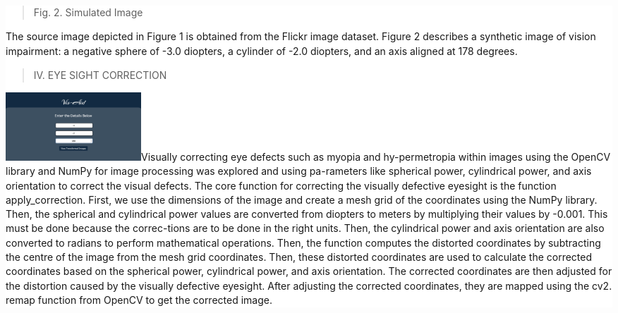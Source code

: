 > Fig. 2. Simulated Image

The source image depicted in Figure 1 is obtained from the Flickr image
dataset. Figure 2 describes a synthetic image of vision impairment: a
negative sphere of -3.0 diopters, a cylinder of -2.0 diopters, and an
axis aligned at 178 degrees.

> IV\. EYE SIGHT CORRECTION

<img src="Report_images/czosfz3p.png"
style="width:1.99973in;height:1.00827in" />Visually correcting eye
defects such as myopia and hy-permetropia within images using the OpenCV
library and NumPy for image processing was explored and using
pa-rameters like spherical power, cylindrical power, and axis
orientation to correct the visual defects. The core function for
correcting the visually defective eyesight is the function
apply_correction. First, we use the dimensions of the image and create a
mesh grid of the coordinates using the NumPy library. Then, the
spherical and cylindrical power values are converted from diopters to
meters by multiplying their values by -0.001. This must be done because
the correc-tions are to be done in the right units. Then, the
cylindrical power and axis orientation are also converted to radians to
perform mathematical operations. Then, the function computes the
distorted coordinates by subtracting the centre of the image from the
mesh grid coordinates. Then, these distorted coordinates are used to
calculate the corrected coordinates based on the spherical power,
cylindrical power, and axis orientation. The corrected coordinates are
then adjusted for the distortion caused by the visually defective
eyesight. After adjusting the corrected coordinates, they are mapped
using the cv2. remap function from OpenCV to get the corrected image.
